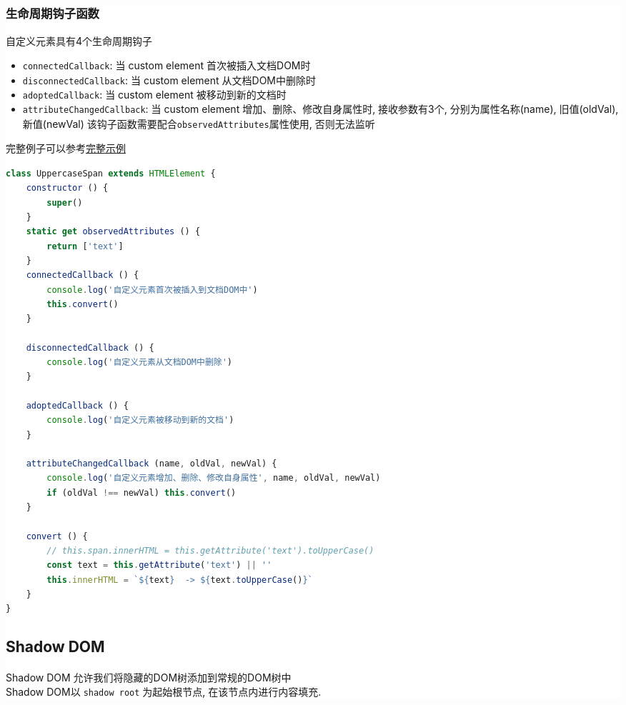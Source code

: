 ### 生命周期钩子函数

自定义元素具有4个生命周期钩子

+ `connectedCallback`: 当 custom element 首次被插入文档DOM时
+ `disconnectedCallback`: 当 custom element 从文档DOM中删除时
+ `adoptedCallback`: 当 custom element 被移动到新的文档时
+ `attributeChangedCallback`: 当 custom element 增加、删除、修改自身属性时, 接收参数有3个, 分别为属性名称(name), 旧值(oldVal), 新值(newVal)
  该钩子函数需要配合`observedAttributes`属性使用, 否则无法监听

完整例子可以参考<a href="./examples/uppercase-span/index.html" backup="https://codepen.io/lihowe/pen/ExWopOj">完整示例</a>

```javascript
class UppercaseSpan extends HTMLElement {
    constructor () {
        super()
    }
    static get observedAttributes () {
        return ['text']
    }
    connectedCallback () {
        console.log('自定义元素首次被插入到文档DOM中')
        this.convert()
    }

    disconnectedCallback () {
        console.log('自定义元素从文档DOM中删除')
    }

    adoptedCallback () {
        console.log('自定义元素被移动到新的文档')
    }

    attributeChangedCallback (name, oldVal, newVal) {
        console.log('自定义元素增加、删除、修改自身属性', name, oldVal, newVal)
        if (oldVal !== newVal) this.convert()
    }

    convert () {
        // this.span.innerHTML = this.getAttribute('text').toUpperCase()
        const text = this.getAttribute('text') || ''
        this.innerHTML = `${text}  -> ${text.toUpperCase()}`
    }
}
```

## Shadow DOM

Shadow DOM 允许我们将隐藏的DOM树添加到常规的DOM树中  
Shadow DOM以 `shadow root` 为起始根节点, 在该节点内进行内容填充.
